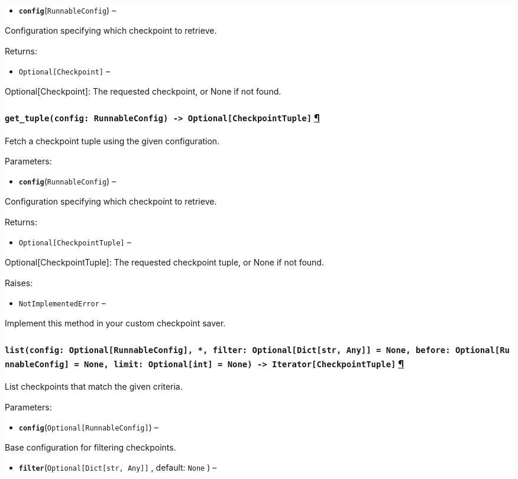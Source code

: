   * **`config`**(`RunnableConfig`) – 

Configuration specifying which checkpoint to retrieve.




Returns:

  * `Optional[Checkpoint]` – 

Optional[Checkpoint]: The requested checkpoint, or None if not found.




###  `get_tuple(config: RunnableConfig) -> Optional[CheckpointTuple]` [¶](https://langchain-ai.github.io/langgraph/reference/checkpoints/#langgraph.checkpoint.postgres.BasePostgresSaver.get_tuple "Permanent link")

Fetch a checkpoint tuple using the given configuration.

Parameters:

  * **`config`**(`RunnableConfig`) – 

Configuration specifying which checkpoint to retrieve.




Returns:

  * `Optional[CheckpointTuple]` – 

Optional[CheckpointTuple]: The requested checkpoint tuple, or None if not found.




Raises:

  * `NotImplementedError` – 

Implement this method in your custom checkpoint saver.




###  `list(config: Optional[RunnableConfig], *, filter: Optional[Dict[str, Any]] = None, before: Optional[RunnableConfig] = None, limit: Optional[int] = None) -> Iterator[CheckpointTuple]` [¶](https://langchain-ai.github.io/langgraph/reference/checkpoints/#langgraph.checkpoint.postgres.BasePostgresSaver.list "Permanent link")

List checkpoints that match the given criteria.

Parameters:

  * **`config`**(`Optional[RunnableConfig]`) – 

Base configuration for filtering checkpoints.

  * **`filter`**(`Optional[Dict[str, Any]]` , default: `None` ) – 
